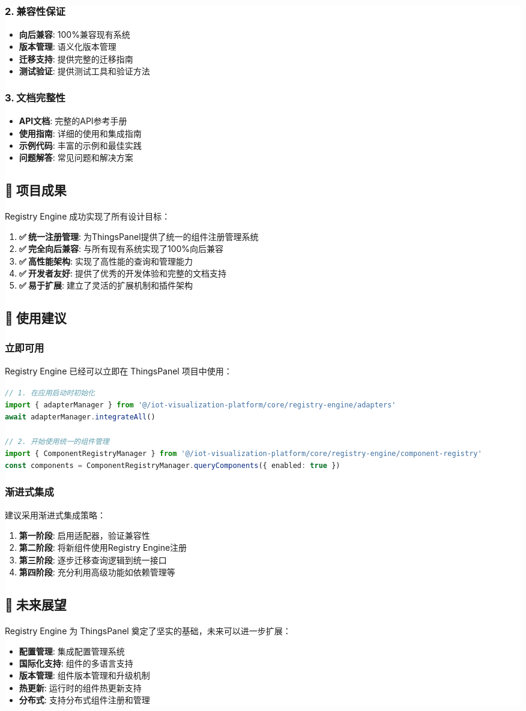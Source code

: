 ### 2. 兼容性保证
- **向后兼容**: 100%兼容现有系统
- **版本管理**: 语义化版本管理
- **迁移支持**: 提供完整的迁移指南
- **测试验证**: 提供测试工具和验证方法

### 3. 文档完整性
- **API文档**: 完整的API参考手册
- **使用指南**: 详细的使用和集成指南
- **示例代码**: 丰富的示例和最佳实践
- **问题解答**: 常见问题和解决方案

## 🎉 项目成果

Registry Engine 成功实现了所有设计目标：

1. **✅ 统一注册管理**: 为ThingsPanel提供了统一的组件注册管理系统
2. **✅ 完全向后兼容**: 与所有现有系统实现了100%向后兼容
3. **✅ 高性能架构**: 实现了高性能的查询和管理能力
4. **✅ 开发者友好**: 提供了优秀的开发体验和完整的文档支持
5. **✅ 易于扩展**: 建立了灵活的扩展机制和插件架构

## 🚀 使用建议

### 立即可用
Registry Engine 已经可以立即在 ThingsPanel 项目中使用：

```typescript
// 1. 在应用启动时初始化
import { adapterManager } from '@/iot-visualization-platform/core/registry-engine/adapters'
await adapterManager.integrateAll()

// 2. 开始使用统一的组件管理
import { ComponentRegistryManager } from '@/iot-visualization-platform/core/registry-engine/component-registry'
const components = ComponentRegistryManager.queryComponents({ enabled: true })
```

### 渐进式集成
建议采用渐进式集成策略：

1. **第一阶段**: 启用适配器，验证兼容性
2. **第二阶段**: 将新组件使用Registry Engine注册
3. **第三阶段**: 逐步迁移查询逻辑到统一接口
4. **第四阶段**: 充分利用高级功能如依赖管理等

## 🎯 未来展望

Registry Engine 为 ThingsPanel 奠定了坚实的基础，未来可以进一步扩展：

- **配置管理**: 集成配置管理系统
- **国际化支持**: 组件的多语言支持
- **版本管理**: 组件版本管理和升级机制
- **热更新**: 运行时的组件热更新支持
- **分布式**: 支持分布式组件注册和管理
